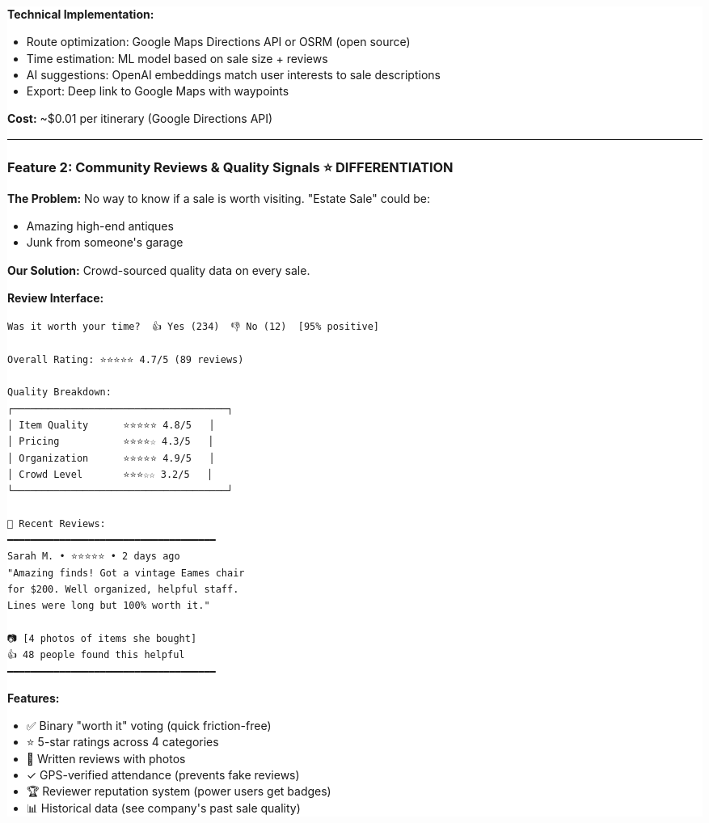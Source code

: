 **Technical Implementation:**
- Route optimization: Google Maps Directions API or OSRM (open source)
- Time estimation: ML model based on sale size + reviews
- AI suggestions: OpenAI embeddings match user interests to sale descriptions
- Export: Deep link to Google Maps with waypoints

**Cost:** ~$0.01 per itinerary (Google Directions API)

---

### Feature 2: Community Reviews & Quality Signals ⭐️ DIFFERENTIATION

**The Problem:**
No way to know if a sale is worth visiting. "Estate Sale" could be:
- Amazing high-end antiques
- Junk from someone's garage

**Our Solution:**
Crowd-sourced quality data on every sale.

**Review Interface:**
```
Was it worth your time?  👍 Yes (234)  👎 No (12)  [95% positive]

Overall Rating: ⭐⭐⭐⭐⭐ 4.7/5 (89 reviews)

Quality Breakdown:
┌─────────────────────────────────────┐
│ Item Quality      ⭐⭐⭐⭐⭐ 4.8/5   │
│ Pricing           ⭐⭐⭐⭐☆ 4.3/5   │
│ Organization      ⭐⭐⭐⭐⭐ 4.9/5   │
│ Crowd Level       ⭐⭐⭐☆☆ 3.2/5   │
└─────────────────────────────────────┘

📝 Recent Reviews:
━━━━━━━━━━━━━━━━━━━━━━━━━━━━━━━━━━━━
Sarah M. • ⭐⭐⭐⭐⭐ • 2 days ago
"Amazing finds! Got a vintage Eames chair
for $200. Well organized, helpful staff.
Lines were long but 100% worth it."

📷 [4 photos of items she bought]
👍 48 people found this helpful
━━━━━━━━━━━━━━━━━━━━━━━━━━━━━━━━━━━━
```

**Features:**
- ✅ Binary "worth it" voting (quick friction-free)
- ⭐ 5-star ratings across 4 categories
- 📝 Written reviews with photos
- ✓ GPS-verified attendance (prevents fake reviews)
- 🏆 Reviewer reputation system (power users get badges)
- 📊 Historical data (see company's past sale quality)
